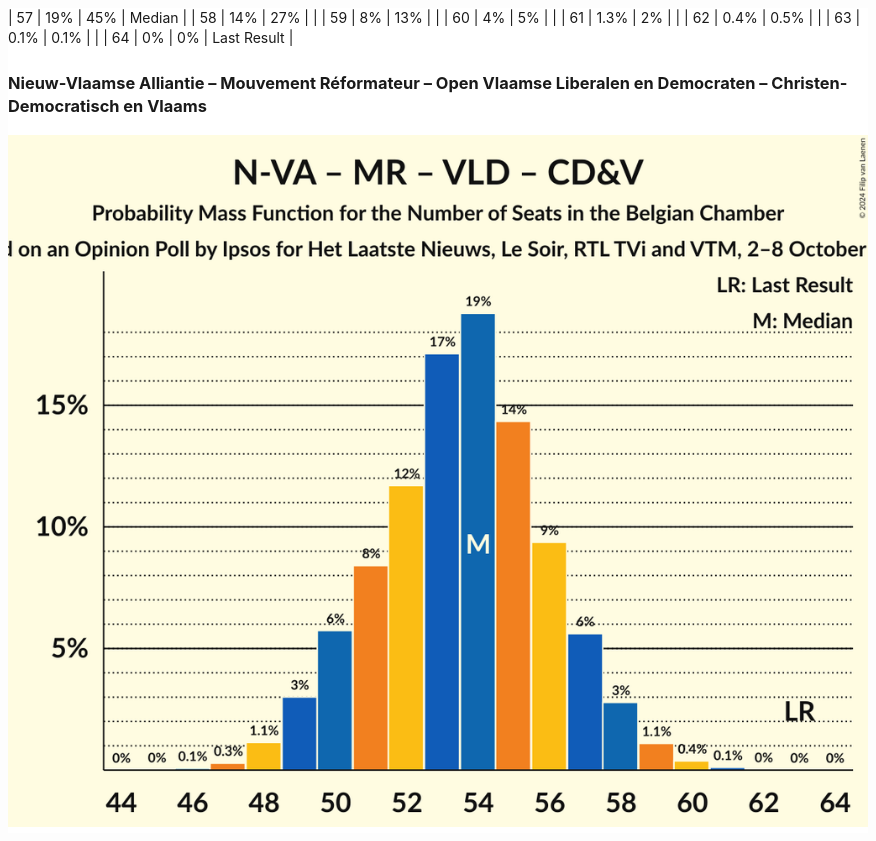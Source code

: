 | 57 | 19% | 45% | Median |
| 58 | 14% | 27% |  |
| 59 | 8% | 13% |  |
| 60 | 4% | 5% |  |
| 61 | 1.3% | 2% |  |
| 62 | 0.4% | 0.5% |  |
| 63 | 0.1% | 0.1% |  |
| 64 | 0% | 0% | Last Result |

### Nieuw-Vlaamse Alliantie – Mouvement Réformateur – Open Vlaamse Liberalen en Democraten – Christen-Democratisch en Vlaams

![Graph with seats probability mass function not yet produced](2020-10-08-Ipsos-coalitions-seats-pmf-n-va–mr–vld–cdv.png "Seats Probability Mass Function")
